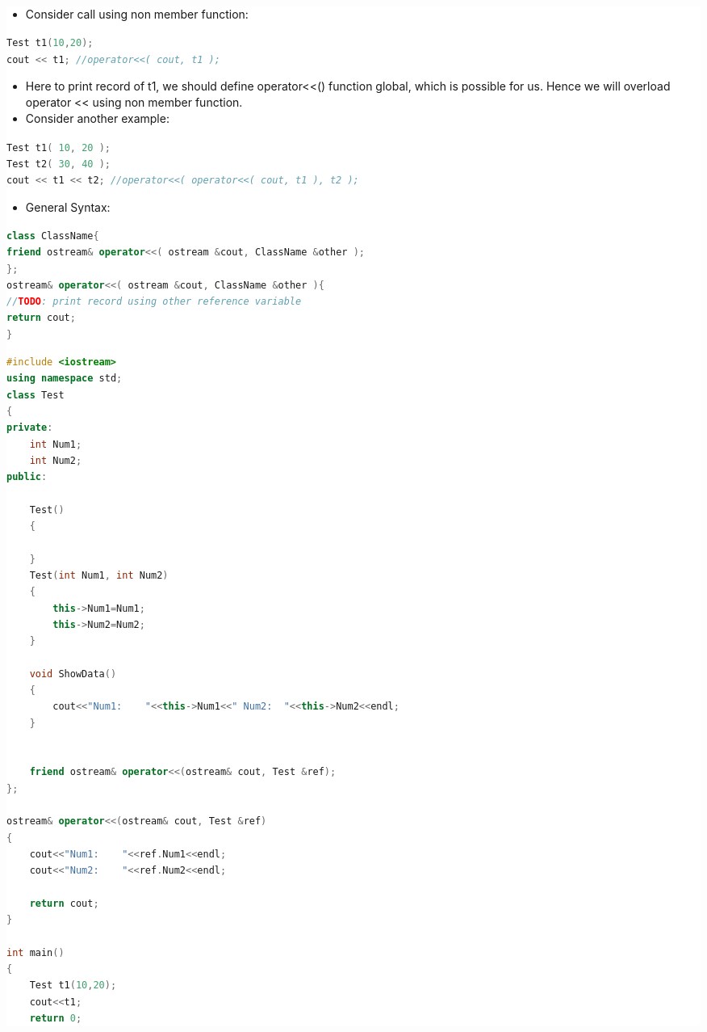 - Consider call using non member function:
```C++
Test t1(10,20);
cout << t1; //operator<<( cout, t1 );
```
- Here to print record of t1, we should define operator<<() function global, which is possible for us. Hence we will overload operator << using non member function.
- Consider another example:
```C++
Test t1( 10, 20 );
Test t2( 30, 40 );
cout << t1 << t2; //operator<<( operator<<( cout, t1 ), t2 );
```
- General Syntax:
```C++
class ClassName{
friend ostream& operator<<( ostream &cout, ClassName &other );
};
ostream& operator<<( ostream &cout, ClassName &other ){
//TODO: print record using other reference variable
return cout;
}
```
```C++
#include <iostream>
using namespace std;
class Test
{
private:
	int Num1;
	int Num2;
public:

	Test()
	{

	}
	Test(int Num1, int Num2)
	{
		this->Num1=Num1;
		this->Num2=Num2;
	}

	void ShowData()
	{
		cout<<"Num1:	"<<this->Num1<<" Num2:	"<<this->Num2<<endl;
	}


	friend ostream& operator<<(ostream& cout, Test &ref);
};

ostream& operator<<(ostream& cout, Test &ref)
{
	cout<<"Num1:	"<<ref.Num1<<endl;
	cout<<"Num2:	"<<ref.Num2<<endl;

	return cout;
}

int main()
{
	Test t1(10,20);
	cout<<t1;
	return 0;
```